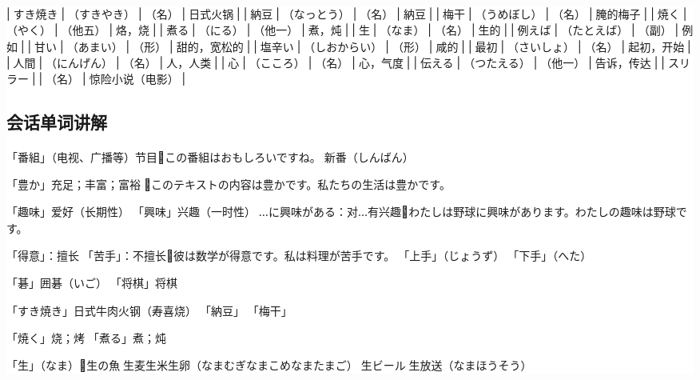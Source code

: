 | すき焼き   | （すきやき）   | （名）   | 日式火锅         |
| 納豆       | （なっとう）   | （名）   | 納豆             |
| 梅干       | （うめぼし）   | （名）   | 腌的梅子         |
| 焼く       | （やく）       | （他五） | 烙，烧           |
| 煮る       | （にる）       | （他一） | 煮，炖           |
| 生         | （なま）       | （名）   | 生的             |
| 例えば     | （たとえば）   | （副）   | 例如             |
| 甘い       | （あまい）     | （形）   | 甜的，宽松的     |
| 塩辛い     | （しおからい） | （形）   | 咸的             |
| 最初       | （さいしょ）   | （名）   | 起初，开始       |
| 人間       | （にんげん）   | （名）   | 人，人类         |
| 心         | （こころ）     | （名）   | 心，气度         |
| 伝える     | （つたえる）   | （他一） | 告诉，传达       |
| スリラー   |                | （名）   | 惊险小说（电影） |

## 会话单词讲解

「番組」（电视、广播等）节目📌この番組はおもしろいですね。
新番（しんばん）

「豊か」充足；丰富；富裕
📌このテキストの内容は豊かです。私たちの生活は豊かです。

「趣味」爱好（长期性）
「興味」兴趣（一时性）
…に興味がある：对…有兴趣📌わたしは野球に興味があります。わたしの趣味は野球です。

「得意」：擅长
「苦手」：不擅长📌彼は数学が得意です。私は料理が苦手です。
「上手」（じょうず）
「下手」（へた）

「碁」囲碁（いご）
「将棋」将棋

「すき焼き」日式牛肉火钢（寿喜烧）
「納豆」
「梅干」

「焼く」烧；烤
「煮る」煮；炖

「生」（なま）📌生の魚
生麦生米生卵（なまむぎなまこめなまたまご）
生ビール
生放送（なまほうそう）
